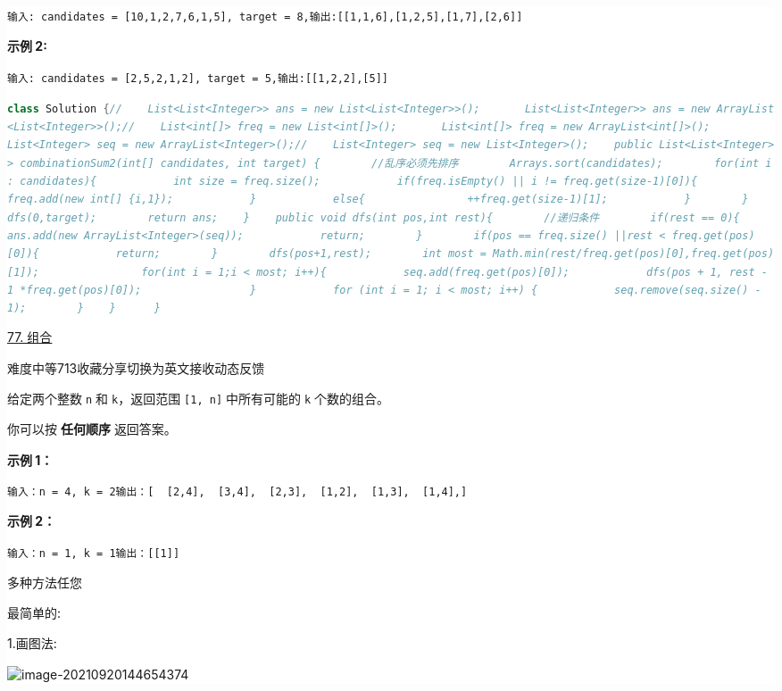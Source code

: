 ```
输入: candidates = [10,1,2,7,6,1,5], target = 8,输出:[[1,1,6],[1,2,5],[1,7],[2,6]]
```

**示例 2:**

```
输入: candidates = [2,5,2,1,2], target = 5,输出:[[1,2,2],[5]]
```

````java
class Solution {//    List<List<Integer>> ans = new List<List<Integer>>();       List<List<Integer>> ans = new ArrayList<List<Integer>>();//    List<int[]> freq = new List<int[]>();       List<int[]> freq = new ArrayList<int[]>();           List<Integer> seq = new ArrayList<Integer>();//    List<Integer> seq = new List<Integer>();    public List<List<Integer>> combinationSum2(int[] candidates, int target) {        //乱序必须先排序        Arrays.sort(candidates);        for(int i : candidates){            int size = freq.size();            if(freq.isEmpty() || i != freq.get(size-1)[0]){                freq.add(new int[] {i,1});            }            else{                ++freq.get(size-1)[1];            }        }        dfs(0,target);        return ans;    }    public void dfs(int pos,int rest){        //递归条件        if(rest == 0){          ans.add(new ArrayList<Integer>(seq));            return;        }        if(pos == freq.size() ||rest < freq.get(pos)[0]){            return;        }        dfs(pos+1,rest);        int most = Math.min(rest/freq.get(pos)[0],freq.get(pos)[1]);                for(int i = 1;i < most; i++){            seq.add(freq.get(pos)[0]);            dfs(pos + 1, rest - 1 *freq.get(pos)[0]);                 }            for (int i = 1; i < most; i++) {            seq.remove(seq.size() - 1);        }    }      }
````

[77. 组合](https://leetcode-cn.com/problems/combinations/)

难度中等713收藏分享切换为英文接收动态反馈

给定两个整数 `n` 和 `k`，返回范围 `[1, n]` 中所有可能的 `k` 个数的组合。

你可以按 **任何顺序** 返回答案。

 

**示例 1：**

```
输入：n = 4, k = 2输出：[  [2,4],  [3,4],  [2,3],  [1,2],  [1,3],  [1,4],]
```

**示例 2：**

```
输入：n = 1, k = 1输出：[[1]]
```

 ````java

 ````



多种方法任您

最简单的:

1.画图法:

![image-20210920144654374](C:\Users\HaRiJi\AppData\Roaming\Typora\typora-user-images\image-20210920144654374.png)
